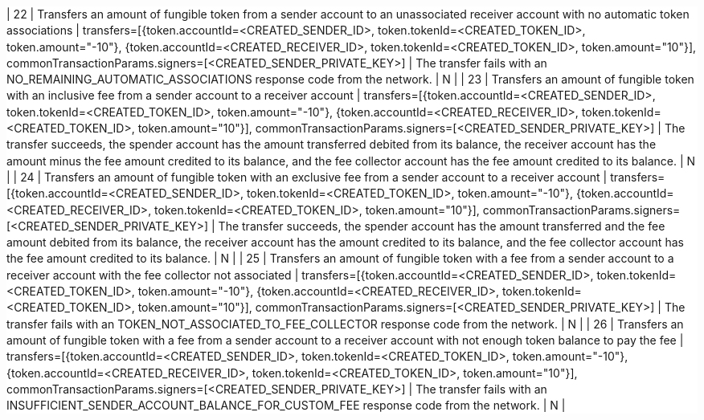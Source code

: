 | 22      | Transfers an amount of fungible token from a sender account to an unassociated receiver account with no automatic token associations        | transfers=[{token.accountId=<CREATED_SENDER_ID>, token.tokenId=<CREATED_TOKEN_ID>, token.amount="-10"}, {token.accountId=<CREATED_RECEIVER_ID>, token.tokenId=<CREATED_TOKEN_ID>, token.amount="10"}], commonTransactionParams.signers=[<CREATED_SENDER_PRIVATE_KEY>]                                                                                                                                                                                                                                                                                                                                                                                                                                                              | The transfer fails with an NO_REMAINING_AUTOMATIC_ASSOCIATIONS response code from the network.                                                                                                                                                              | N                 |
| 23      | Transfers an amount of fungible token with an inclusive fee from a sender account to a receiver account                                     | transfers=[{token.accountId=<CREATED_SENDER_ID>, token.tokenId=<CREATED_TOKEN_ID>, token.amount="-10"}, {token.accountId=<CREATED_RECEIVER_ID>, token.tokenId=<CREATED_TOKEN_ID>, token.amount="10"}], commonTransactionParams.signers=[<CREATED_SENDER_PRIVATE_KEY>]                                                                                                                                                                                                                                                                                                                                                                                                                                                              | The transfer succeeds, the spender account has the amount transferred debited from its balance, the receiver account has the amount minus the fee amount credited to its balance, and the fee collector account has the fee amount credited to its balance. | N                 |
| 24      | Transfers an amount of fungible token with an exclusive fee from a sender account to a receiver account                                     | transfers=[{token.accountId=<CREATED_SENDER_ID>, token.tokenId=<CREATED_TOKEN_ID>, token.amount="-10"}, {token.accountId=<CREATED_RECEIVER_ID>, token.tokenId=<CREATED_TOKEN_ID>, token.amount="10"}], commonTransactionParams.signers=[<CREATED_SENDER_PRIVATE_KEY>]                                                                                                                                                                                                                                                                                                                                                                                                                                                              | The transfer succeeds, the spender account has the amount transferred and the fee amount debited from its balance, the receiver account has the amount credited to its balance, and the fee collector account has the fee amount credited to its balance.   | N                 |
| 25      | Transfers an amount of fungible token with a fee from a sender account to a receiver account with the fee collector not associated          | transfers=[{token.accountId=<CREATED_SENDER_ID>, token.tokenId=<CREATED_TOKEN_ID>, token.amount="-10"}, {token.accountId=<CREATED_RECEIVER_ID>, token.tokenId=<CREATED_TOKEN_ID>, token.amount="10"}], commonTransactionParams.signers=[<CREATED_SENDER_PRIVATE_KEY>]                                                                                                                                                                                                                                                                                                                                                                                                                                                              | The transfer fails with an TOKEN_NOT_ASSOCIATED_TO_FEE_COLLECTOR response code from the network.                                                                                                                                                            | N                 |
| 26      | Transfers an amount of fungible token with a fee from a sender account to a receiver account with not enough token balance to pay the fee   | transfers=[{token.accountId=<CREATED_SENDER_ID>, token.tokenId=<CREATED_TOKEN_ID>, token.amount="-10"}, {token.accountId=<CREATED_RECEIVER_ID>, token.tokenId=<CREATED_TOKEN_ID>, token.amount="10"}], commonTransactionParams.signers=[<CREATED_SENDER_PRIVATE_KEY>]                                                                                                                                                                                                                                                                                                                                                                                                                                                              | The transfer fails with an INSUFFICIENT_SENDER_ACCOUNT_BALANCE_FOR_CUSTOM_FEE response code from the network.                                                                                                                                               | N                 |